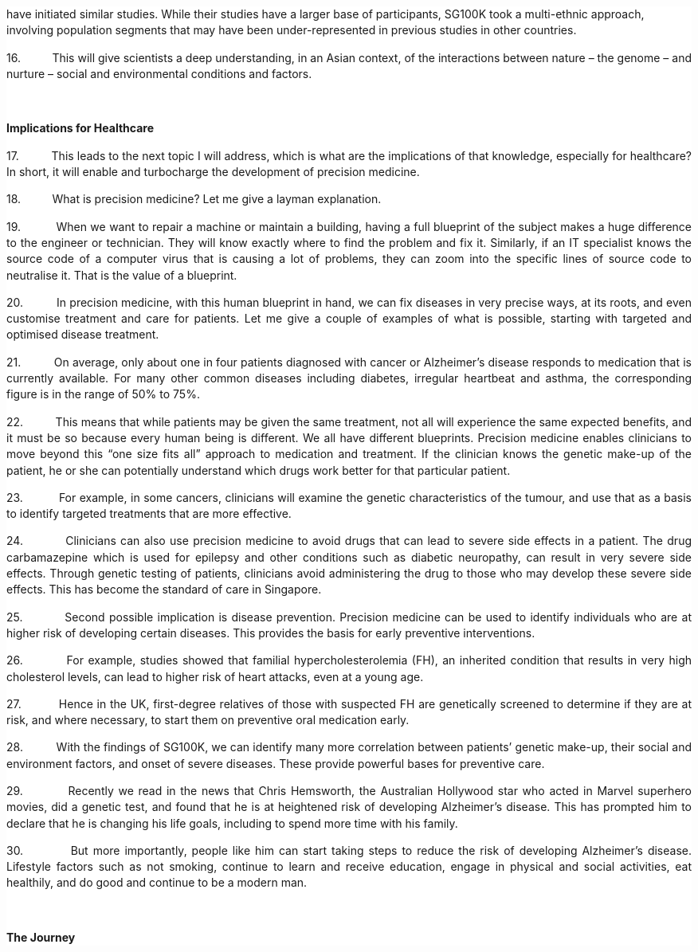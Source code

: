 have initiated similar studies. While their studies have a larger base of participants, SG100K took a multi-ethnic approach, involving population segments that may have been under-represented in previous studies in other countries.<br></p><p style="text-align: justify;">16.&nbsp;&nbsp;&nbsp;&nbsp;&nbsp;&nbsp;&nbsp;&nbsp;&nbsp; This will give scientists a deep understanding, in an Asian context, of the interactions between nature – the genome – and nurture – social and environmental conditions and factors.<br></p><p style="text-align: justify;">&nbsp;</p><p style="text-align: justify;"><strong>Implications for Healthcare</strong></p><p style="text-align: justify;">17.&nbsp;&nbsp;&nbsp;&nbsp;&nbsp;&nbsp;&nbsp;&nbsp;&nbsp; This leads to the next topic I will address, which is what are the implications of that knowledge, especially for healthcare? In short, it will enable and turbocharge the development of precision medicine.<br></p><p style="text-align: justify;">18.&nbsp;&nbsp;&nbsp;&nbsp;&nbsp;&nbsp;&nbsp;&nbsp;&nbsp; What is precision medicine? Let me give a layman explanation.<br></p><p style="text-align: justify;">19.&nbsp;&nbsp;&nbsp;&nbsp;&nbsp;&nbsp;&nbsp;&nbsp;&nbsp; When we want to repair a machine or maintain a building, having a full blueprint of the subject makes a huge difference to the engineer or technician. They will know exactly where to find the problem and fix it. Similarly, if an IT specialist knows the source code of a computer virus that is causing a lot of problems, they can zoom into the specific lines of source code to neutralise it. That is the value of a blueprint.<br></p><p style="text-align: justify;">20.&nbsp;&nbsp;&nbsp;&nbsp;&nbsp;&nbsp;&nbsp;&nbsp;&nbsp; In precision medicine, with this human blueprint in hand, we can fix diseases in very precise ways, at its roots, and even customise treatment and care for patients. Let me give a couple of examples of what is possible, starting with targeted and optimised disease treatment.<br></p><p style="text-align: justify;">21.&nbsp;&nbsp;&nbsp;&nbsp;&nbsp;&nbsp;&nbsp;&nbsp;&nbsp; On average, only about one in four patients diagnosed with cancer or Alzheimer’s disease responds to medication that is currently available. For many other common diseases including diabetes, irregular heartbeat and asthma, the corresponding figure is in the range of 50% to 75%.<br></p><p style="text-align: justify;">22.&nbsp;&nbsp;&nbsp;&nbsp;&nbsp;&nbsp;&nbsp;&nbsp;&nbsp; This means that while patients may be given the same treatment, not all will experience the same expected benefits, and it must be so because every human being is different. We all have different blueprints. Precision medicine enables clinicians to move beyond this “one size fits all” approach to medication and treatment. If the clinician knows the genetic make-up of the patient, he or she can potentially understand which drugs work better for that particular patient.<br></p><p style="text-align: justify;">23.&nbsp;&nbsp;&nbsp;&nbsp;&nbsp;&nbsp;&nbsp;&nbsp;&nbsp; For example, in some cancers, clinicians will examine the genetic characteristics of the tumour, and use that as a basis to identify targeted treatments that are more effective.<br></p><p style="text-align: justify;">24.&nbsp;&nbsp;&nbsp;&nbsp;&nbsp;&nbsp;&nbsp;&nbsp;&nbsp; Clinicians can also use precision medicine to avoid drugs that can lead to severe side effects in a patient. The drug carbamazepine which is used for epilepsy and other conditions such as diabetic neuropathy, can result in very severe side effects. Through genetic testing of patients, clinicians avoid administering the drug to those who may develop these severe side effects. This has become the standard of care in Singapore.<br></p><p style="text-align: justify;">25.&nbsp;&nbsp;&nbsp;&nbsp;&nbsp;&nbsp;&nbsp;&nbsp;&nbsp; Second possible implication is disease prevention. Precision medicine can be used to identify individuals who are at higher risk of developing certain diseases. This provides the basis for early preventive interventions.<br></p><p style="text-align: justify;">26.&nbsp;&nbsp;&nbsp;&nbsp;&nbsp;&nbsp;&nbsp;&nbsp;&nbsp; For example, studies showed that familial hypercholesterolemia (FH), an inherited condition that results in very high cholesterol levels, can lead to higher risk of heart attacks, even at a young age.<br></p><p style="text-align: justify;">27.&nbsp;&nbsp;&nbsp;&nbsp;&nbsp;&nbsp;&nbsp;&nbsp;&nbsp; Hence in the UK, first-degree relatives of those with suspected FH are genetically screened to determine if they are at risk, and where necessary, to start them on preventive oral medication early.<br></p><p style="text-align: justify;">28.&nbsp;&nbsp;&nbsp;&nbsp;&nbsp;&nbsp;&nbsp;&nbsp;&nbsp; With the findings of SG100K, we can identify many more correlation between patients’ genetic make-up, their social and environment factors, and onset of severe diseases. These provide powerful bases for preventive care.<br></p><p style="text-align: justify;">29.&nbsp;&nbsp;&nbsp;&nbsp;&nbsp;&nbsp;&nbsp;&nbsp;&nbsp; Recently we read in the news that Chris Hemsworth, the Australian Hollywood star who acted in Marvel superhero movies, did a genetic test, and found that he is at heightened risk of developing Alzheimer’s disease. This has prompted him to declare that he is changing his life goals, including to spend more time with his family.<br></p><p style="text-align: justify;">30.&nbsp;&nbsp;&nbsp;&nbsp;&nbsp;&nbsp;&nbsp;&nbsp;&nbsp; But more importantly, people like him can start taking steps to reduce the risk of developing Alzheimer’s disease. Lifestyle factors such as not smoking, continue to learn and receive education, engage in physical and social activities, eat healthily, and do good and continue to be a modern man.<br></p><p style="text-align: justify;">&nbsp;</p><p style="text-align: justify;"><strong>The Journey